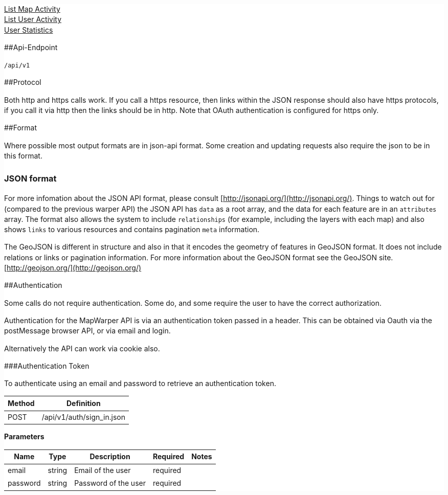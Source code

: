 [List Map Activity](#list-map-activity)  
[List User Activity](#list-user-activity)  
[User Statistics](#user-statistics)  


##Api-Endpoint

`/api/v1`

##Protocol

Both http and https calls work. If you call a https resource, then links within the JSON response should also have https protocols, if you call it via http then the links should be in http. Note that OAuth authentication is configured for https only.

##Format

Where possible most output formats are in json-api format. Some creation and updating requests also require the json to be in this format. 

### JSON format

For more infomation about the JSON API format, please consult [http://jsonapi.org/](http://jsonapi.org/). 
Things to watch out for (compared to the previous warper API) the JSON API has `data` as a root array, and the data for each feature are in an `attributes` array. The format also allows the system to include `relationships` (for example, including the layers with each map) and also shows `links` to various resources and contains pagination `meta` information.


The GeoJSON is different in structure and also in that it encodes the geometry of features in GeoJSON format. It does not include relations or links or pagination information. For more information about the GeoJSON format see the GeoJSON site. [http://geojson.org/](http://geojson.org/)

##Authentication

Some calls do not require authentication. Some do, and some require the user to have the correct authorization.

Authentication for the MapWarper API is via an authentication token passed in a header. This can be obtained via Oauth via the postMessage browser API, or via email and login.

Alternatively the API can work via cookie also.

###Authentication Token

To authenticate using an email and password to retrieve an authentication token.

| Method        | Definition |
| ------------- | ---------  |
| POST           | /api/v1/auth/sign_in.json |

**Parameters**

| Name     | Type   | Description          | Required | Notes |
|----------|--------|----------------------|----------|-------|
| email    | string | Email of the user    | required |       |
| password | string | Password of the user | required |       |
